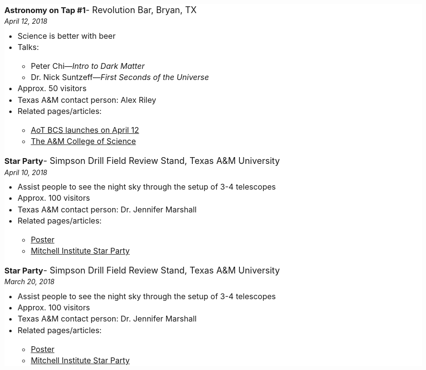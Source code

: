 <h3 style='display:inline'>Astronomy on Tap #1</h3><font size="+1">- Revolution Bar, Bryan, TX</font>
<div style="margin-bottom:0%"><i>April 12, 2018</i></div>
<font size="+0">
	<ul style="margin-top:0%">
		<li style="margin-top:1%">Science is better with beer</li>
		<li>Talks:</li>
		<ul>
			<li>Peter Chi—<i>Intro to Dark Matter</i></li>
			<li>Dr. Nick Suntzeff—<i>First Seconds of the Universe</i></li>
		</ul>
		<li>Approx. 50 visitors</li>
		<li>Texas A&M contact person: Alex Riley</li>
		<li>Related pages/articles:</li>
		<ul>
		 	<li><a href="https://astronomyontap.org/2018/04/aot-bcs-launch-april-12/" target="_blank">AoT BCS launches on April 12</a></li>
		 	<li><a href="http://www.science.tamu.edu/news/story.php?story_ID=1968#.WzGNdthKi3U" target="_blank">The A&M College of Science</a></li>
		</ul>
	</ul>
</font>

<h3 style='display:inline'>Star Party</h3><font size="+1">- Simpson Drill Field Review Stand, Texas A&M University</font>
<div style="margin-bottom:0%"><i>April 10, 2018</i></div>
<font size="+0">
	<ul style="margin-top:0%">
		<li style="margin-top:1%">Assist people to see the night sky through the setup of 3-4 telescopes</li>
		<li>Approx. 100 visitors</li>
		<li>Texas A&M contact person: Dr. Jennifer Marshall</li>
		<li>Related pages/articles:</li>
		<ul>
		  <li><a href="/pages/assets/outreach/starparty_spring2018_1.jpg" target="_blank">Poster</a></li>
		  <li><a href="/pages/starparty/">Mitchell Institute Star Party</a></li>
		</ul>
	</ul>
</font>

<h3 style='display:inline'>Star Party</h3><font size="+1">- Simpson Drill Field Review Stand, Texas A&M University</font>
<div style="margin-bottom:0%"><i>March 20, 2018</i></div>
<font size="+0">
	<ul style="margin-top:0%">
		<li style="margin-top:1%">Assist people to see the night sky through the setup of 3-4 telescopes</li>
		<li>Approx. 100 visitors</li>
		<li>Texas A&M contact person: Dr. Jennifer Marshall</li>
		<li>Related pages/articles:</li>
		<ul>
		  <li><a href="/pages/assets/outreach/starparty_spring2018_1.jpg" target="_blank">Poster</a></li>
		  <li><a href="/pages/starparty/">Mitchell Institute Star Party</a></li>
		</ul>
	</ul>
</font>
